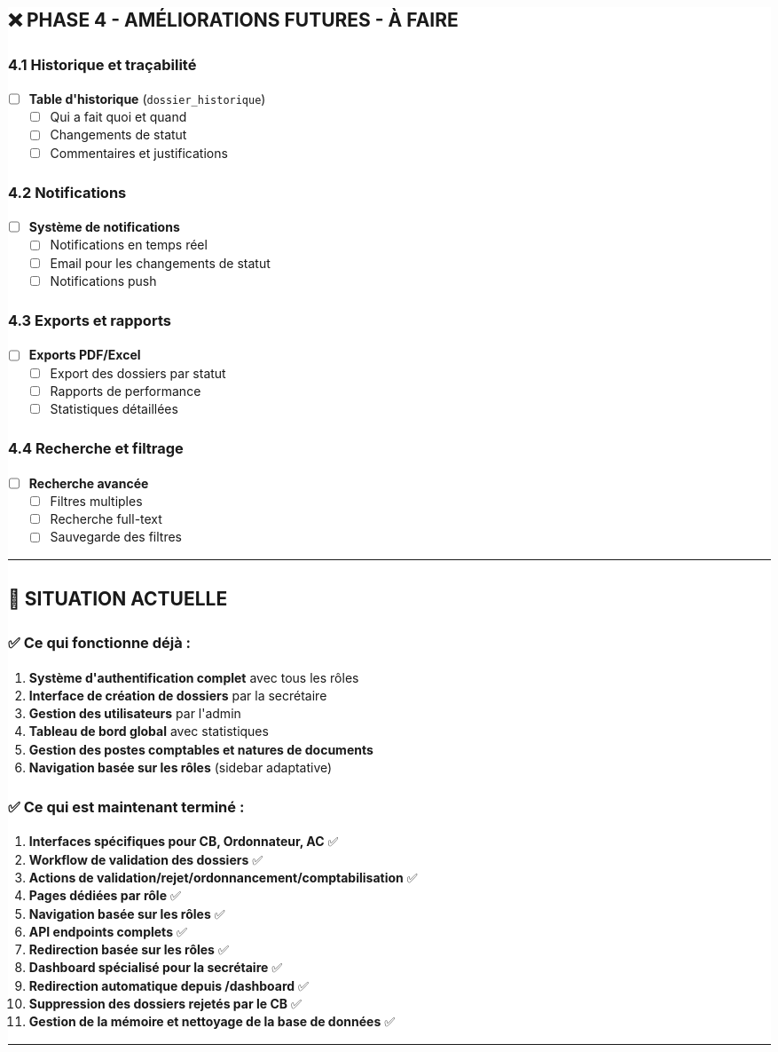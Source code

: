 ## ❌ **PHASE 4 - AMÉLIORATIONS FUTURES - À FAIRE**

### 4.1 Historique et traçabilité
- [ ] **Table d'historique** (`dossier_historique`)
  - [ ] Qui a fait quoi et quand
  - [ ] Changements de statut
  - [ ] Commentaires et justifications

### 4.2 Notifications
- [ ] **Système de notifications**
  - [ ] Notifications en temps réel
  - [ ] Email pour les changements de statut
  - [ ] Notifications push

### 4.3 Exports et rapports
- [ ] **Exports PDF/Excel**
  - [ ] Export des dossiers par statut
  - [ ] Rapports de performance
  - [ ] Statistiques détaillées

### 4.4 Recherche et filtrage
- [ ] **Recherche avancée**
  - [ ] Filtres multiples
  - [ ] Recherche full-text
  - [ ] Sauvegarde des filtres

---

## 🎯 **SITUATION ACTUELLE**

### ✅ **Ce qui fonctionne déjà :**
1. **Système d'authentification complet** avec tous les rôles
2. **Interface de création de dossiers** par la secrétaire
3. **Gestion des utilisateurs** par l'admin
4. **Tableau de bord global** avec statistiques
5. **Gestion des postes comptables et natures de documents**
6. **Navigation basée sur les rôles** (sidebar adaptative)

### ✅ **Ce qui est maintenant terminé :**
1. **Interfaces spécifiques pour CB, Ordonnateur, AC** ✅
2. **Workflow de validation des dossiers** ✅
3. **Actions de validation/rejet/ordonnancement/comptabilisation** ✅
4. **Pages dédiées par rôle** ✅
5. **Navigation basée sur les rôles** ✅
6. **API endpoints complets** ✅
7. **Redirection basée sur les rôles** ✅
8. **Dashboard spécialisé pour la secrétaire** ✅
9. **Redirection automatique depuis /dashboard** ✅
10. **Suppression des dossiers rejetés par le CB** ✅
11. **Gestion de la mémoire et nettoyage de la base de données** ✅

---